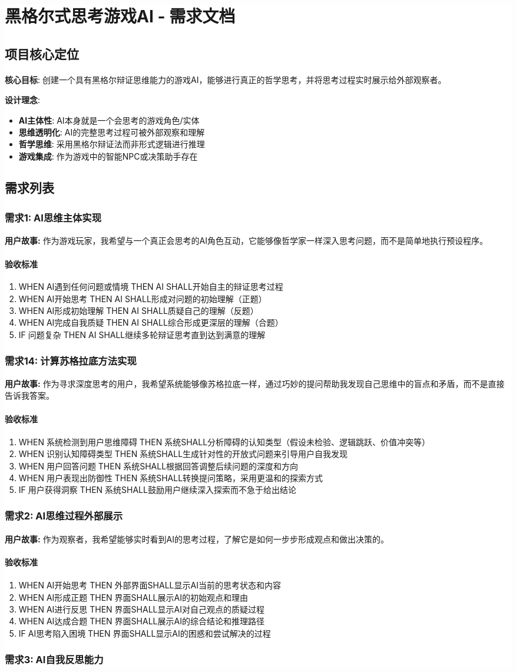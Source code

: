 # 黑格尔式思考游戏AI - 需求文档

## 项目核心定位

**核心目标**: 创建一个具有黑格尔辩证思维能力的游戏AI，能够进行真正的哲学思考，并将思考过程实时展示给外部观察者。

**设计理念**: 
- **AI主体性**: AI本身就是一个会思考的游戏角色/实体
- **思维透明化**: AI的完整思考过程可被外部观察和理解
- **哲学思维**: 采用黑格尔辩证法而非形式逻辑进行推理
- **游戏集成**: 作为游戏中的智能NPC或决策助手存在

## 需求列表

### 需求1: AI思维主体实现

**用户故事:** 作为游戏玩家，我希望与一个真正会思考的AI角色互动，它能够像哲学家一样深入思考问题，而不是简单地执行预设程序。

#### 验收标准

1. WHEN AI遇到任何问题或情境 THEN AI SHALL开始自主的辩证思考过程
2. WHEN AI开始思考 THEN AI SHALL形成对问题的初始理解（正题）
3. WHEN AI形成初始理解 THEN AI SHALL质疑自己的理解（反题）
4. WHEN AI完成自我质疑 THEN AI SHALL综合形成更深层的理解（合题）
5. IF 问题复杂 THEN AI SHALL继续多轮辩证思考直到达到满意的理解

### 需求14: 计算苏格拉底方法实现

**用户故事:** 作为寻求深度思考的用户，我希望系统能够像苏格拉底一样，通过巧妙的提问帮助我发现自己思维中的盲点和矛盾，而不是直接告诉我答案。

#### 验收标准

1. WHEN 系统检测到用户思维障碍 THEN 系统SHALL分析障碍的认知类型（假设未检验、逻辑跳跃、价值冲突等）
2. WHEN 识别认知障碍类型 THEN 系统SHALL生成针对性的开放式问题来引导用户自我发现
3. WHEN 用户回答问题 THEN 系统SHALL根据回答调整后续问题的深度和方向
4. WHEN 用户表现出防御性 THEN 系统SHALL转换提问策略，采用更温和的探索方式
5. IF 用户获得洞察 THEN 系统SHALL鼓励用户继续深入探索而不急于给出结论

### 需求2: AI思维过程外部展示

**用户故事:** 作为观察者，我希望能够实时看到AI的思考过程，了解它是如何一步步形成观点和做出决策的。

#### 验收标准

1. WHEN AI开始思考 THEN 外部界面SHALL显示AI当前的思考状态和内容
2. WHEN AI形成正题 THEN 界面SHALL展示AI的初始观点和理由
3. WHEN AI进行反思 THEN 界面SHALL显示AI对自己观点的质疑过程
4. WHEN AI达成合题 THEN 界面SHALL展示AI的综合结论和推理路径
5. IF AI思考陷入困境 THEN 界面SHALL显示AI的困惑和尝试解决的过程

### 需求3: AI自我反思能力
